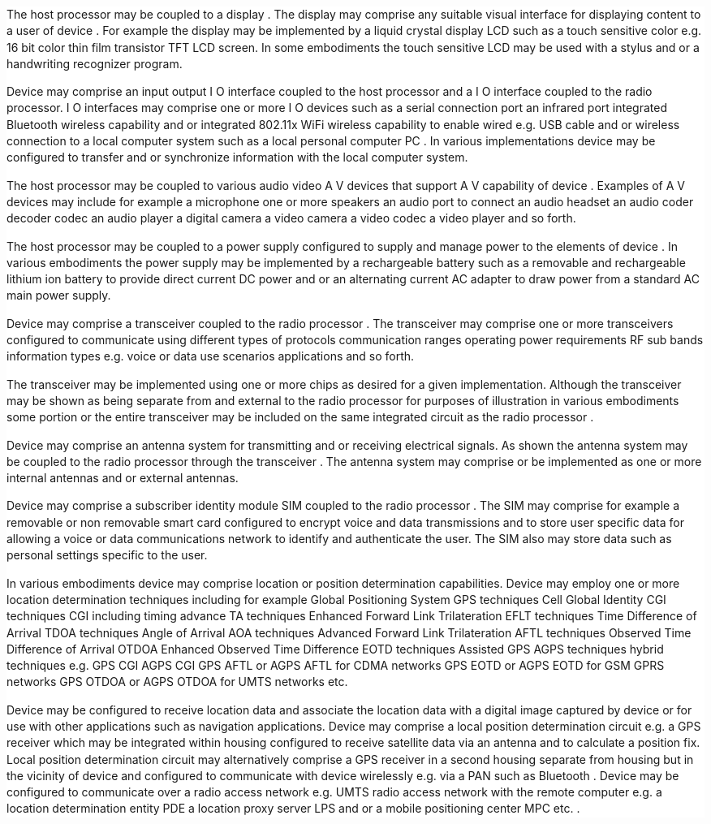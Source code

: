 The host processor may be coupled to a display . The display may comprise any suitable visual interface for displaying content to a user of device . For example the display may be implemented by a liquid crystal display LCD such as a touch sensitive color e.g. 16 bit color thin film transistor TFT LCD screen. In some embodiments the touch sensitive LCD may be used with a stylus and or a handwriting recognizer program.

Device may comprise an input output I O interface coupled to the host processor and a I O interface coupled to the radio processor. I O interfaces may comprise one or more I O devices such as a serial connection port an infrared port integrated Bluetooth wireless capability and or integrated 802.11x WiFi wireless capability to enable wired e.g. USB cable and or wireless connection to a local computer system such as a local personal computer PC . In various implementations device may be configured to transfer and or synchronize information with the local computer system.

The host processor may be coupled to various audio video A V devices that support A V capability of device . Examples of A V devices may include for example a microphone one or more speakers an audio port to connect an audio headset an audio coder decoder codec an audio player a digital camera a video camera a video codec a video player and so forth.

The host processor may be coupled to a power supply configured to supply and manage power to the elements of device . In various embodiments the power supply may be implemented by a rechargeable battery such as a removable and rechargeable lithium ion battery to provide direct current DC power and or an alternating current AC adapter to draw power from a standard AC main power supply.

Device may comprise a transceiver coupled to the radio processor . The transceiver may comprise one or more transceivers configured to communicate using different types of protocols communication ranges operating power requirements RF sub bands information types e.g. voice or data use scenarios applications and so forth.

The transceiver may be implemented using one or more chips as desired for a given implementation. Although the transceiver may be shown as being separate from and external to the radio processor for purposes of illustration in various embodiments some portion or the entire transceiver may be included on the same integrated circuit as the radio processor .

Device may comprise an antenna system for transmitting and or receiving electrical signals. As shown the antenna system may be coupled to the radio processor through the transceiver . The antenna system may comprise or be implemented as one or more internal antennas and or external antennas.

Device may comprise a subscriber identity module SIM coupled to the radio processor . The SIM may comprise for example a removable or non removable smart card configured to encrypt voice and data transmissions and to store user specific data for allowing a voice or data communications network to identify and authenticate the user. The SIM also may store data such as personal settings specific to the user.

In various embodiments device may comprise location or position determination capabilities. Device may employ one or more location determination techniques including for example Global Positioning System GPS techniques Cell Global Identity CGI techniques CGI including timing advance TA techniques Enhanced Forward Link Trilateration EFLT techniques Time Difference of Arrival TDOA techniques Angle of Arrival AOA techniques Advanced Forward Link Trilateration AFTL techniques Observed Time Difference of Arrival OTDOA Enhanced Observed Time Difference EOTD techniques Assisted GPS AGPS techniques hybrid techniques e.g. GPS CGI AGPS CGI GPS AFTL or AGPS AFTL for CDMA networks GPS EOTD or AGPS EOTD for GSM GPRS networks GPS OTDOA or AGPS OTDOA for UMTS networks etc.

Device may be configured to receive location data and associate the location data with a digital image captured by device or for use with other applications such as navigation applications. Device may comprise a local position determination circuit e.g. a GPS receiver which may be integrated within housing configured to receive satellite data via an antenna and to calculate a position fix. Local position determination circuit may alternatively comprise a GPS receiver in a second housing separate from housing but in the vicinity of device and configured to communicate with device wirelessly e.g. via a PAN such as Bluetooth . Device may be configured to communicate over a radio access network e.g. UMTS radio access network with the remote computer e.g. a location determination entity PDE a location proxy server LPS and or a mobile positioning center MPC etc. .

